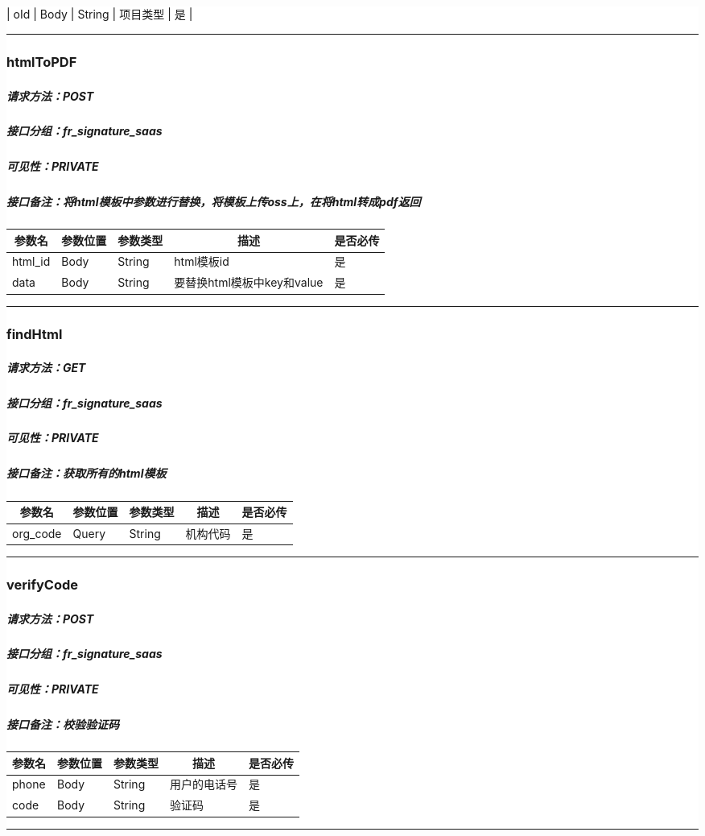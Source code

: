 |  oId  |  Body  |  String  |  项目类型  |  是  |

------


### <span id=55>htmlToPDF</span>
##### 请求方法：POST
##### 接口分组：fr_signature_saas
##### 可见性：PRIVATE
##### 接口备注：将html模板中参数进行替换，将模板上传oss上，在将html转成pdf返回
|  参数名  |  参数位置  |  参数类型  |  描述  |  是否必传  |
|  ------- |  -------  |  -------  |  -------  |  -------  |
 |  html_id  |  Body  |  String  |  html模板id  |  是  |
|  data  |  Body  |  String  |  要替换html模板中key和value  |  是  |

------


### <span id=56>findHtml</span>
##### 请求方法：GET
##### 接口分组：fr_signature_saas
##### 可见性：PRIVATE
##### 接口备注：获取所有的html模板
|  参数名  |  参数位置  |  参数类型  |  描述  |  是否必传  |
|  ------- |  -------  |  -------  |  -------  |  -------  |
 |  org_code  |  Query  |  String  |  机构代码  |  是  |

------


### <span id=57>verifyCode</span>
##### 请求方法：POST
##### 接口分组：fr_signature_saas
##### 可见性：PRIVATE
##### 接口备注：校验验证码
|  参数名  |  参数位置  |  参数类型  |  描述  |  是否必传  |
|  ------- |  -------  |  -------  |  -------  |  -------  |
 |  phone  |  Body  |  String  |  用户的电话号  |  是  |
|  code  |  Body  |  String  |  验证码  |  是  |

------

